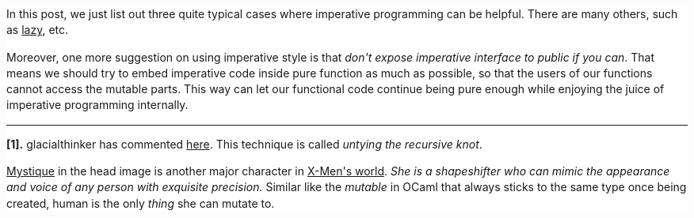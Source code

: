 <p>In this post, we just list out three quite typical cases where imperative programming can be helpful. There are many others, such as <a href="http://typeocaml.com/2014/11/13/magic-of-thunk-lazy/">lazy</a>, etc. </p>

<p>Moreover, one more suggestion on using imperative style is that <em>don't expose imperative interface to public if you can</em>. That means we should try to embed imperative code inside pure function as much as possible, so that the users of our functions cannot access the mutable parts. This way can let our functional code continue being pure enough while enjoying the juice of imperative programming internally.</p>

<hr>

<p><strong>[1].</strong> glacialthinker has commented <a href="http://www.reddit.com/r/ocaml/comments/2t49p9/mutable_and_when_shall_we_use_imperative/cnvryku">here</a>. This technique is called <em>untying the recursive knot</em>.</p>

<p><a href="http://en.wikipedia.org/wiki/Mystique_(comics)">Mystique</a> in the head image is another major character in <a href="http://en.wikipedia.org/wiki/X-Men">X-Men's world</a>. <em>She is a shapeshifter who can mimic the appearance and voice of any person with exquisite precision.</em> Similar like the <em>mutable</em> in OCaml that always sticks to the same type once being created, human is the only <em>thing</em> she can mutate to.</p>

